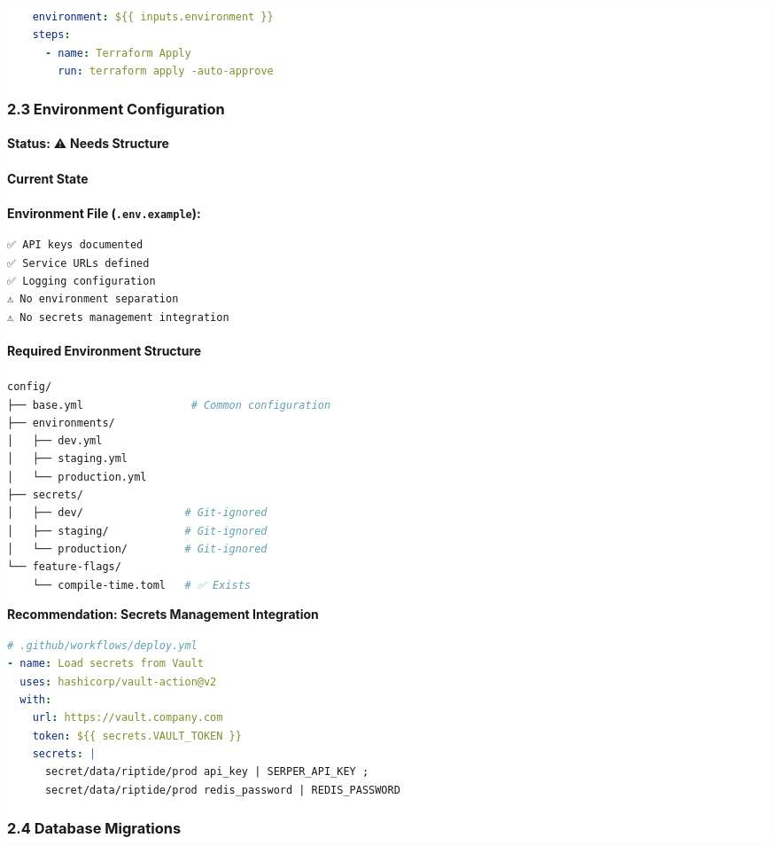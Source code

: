 ```yaml
    environment: ${{ inputs.environment }}
    steps:
      - name: Terraform Apply
        run: terraform apply -auto-approve
```

### 2.3 Environment Configuration

**Status:** ⚠️ **Needs Structure**

#### Current State

**Environment File (`.env.example`):**
```bash
✅ API keys documented
✅ Service URLs defined
✅ Logging configuration
⚠️ No environment separation
⚠️ No secrets management integration
```

#### Required Environment Structure

```bash
config/
├── base.yml                 # Common configuration
├── environments/
│   ├── dev.yml
│   ├── staging.yml
│   └── production.yml
├── secrets/
│   ├── dev/                # Git-ignored
│   ├── staging/            # Git-ignored
│   └── production/         # Git-ignored
└── feature-flags/
    └── compile-time.toml   # ✅ Exists
```

**Recommendation: Secrets Management Integration**

```yaml
# .github/workflows/deploy.yml
- name: Load secrets from Vault
  uses: hashicorp/vault-action@v2
  with:
    url: https://vault.company.com
    token: ${{ secrets.VAULT_TOKEN }}
    secrets: |
      secret/data/riptide/prod api_key | SERPER_API_KEY ;
      secret/data/riptide/prod redis_password | REDIS_PASSWORD
```

### 2.4 Database Migrations
